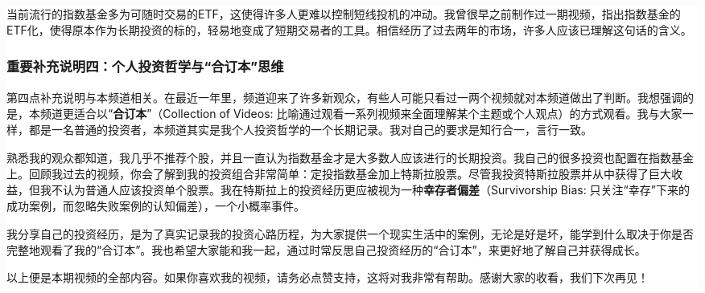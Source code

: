 当前流行的指数基金多为可随时交易的ETF，这使得许多人更难以控制短线投机的冲动。我曾很早之前制作过一期视频，指出指数基金的ETF化，使得原本作为长期投资的标的，轻易地变成了短期交易者的工具。相信经历了过去两年的市场，许多人应该已理解这句话的含义。

### 重要补充说明四：个人投资哲学与“合订本”思维

第四点补充说明与本频道相关。在最近一年里，频道迎来了许多新观众，有些人可能只看过一两个视频就对本频道做出了判断。我想强调的是，本频道更适合以“**合订本**”（Collection of Videos: 比喻通过观看一系列视频来全面理解某个主题或个人观点）的方式观看。我与大家一样，都是一名普通的投资者，本频道其实是我个人投资哲学的一个长期记录。我对自己的要求是知行合一，言行一致。

熟悉我的观众都知道，我几乎不推荐个股，并且一直认为指数基金才是大多数人应该进行的长期投资。我自己的很多投资也配置在指数基金上。回顾我过去的视频，你会了解到我的投资组合非常简单：定投指数基金加上特斯拉股票。尽管我投资特斯拉股票并从中获得了巨大收益，但我不认为普通人应该投资单个股票。我在特斯拉上的投资经历更应被视为一种**幸存者偏差**（Survivorship Bias: 只关注“幸存”下来的成功案例，而忽略失败案例的认知偏差），一个小概率事件。

我分享自己的投资经历，是为了真实记录我的投资心路历程，为大家提供一个现实生活中的案例，无论是好是坏，能学到什么取决于你是否完整地观看了我的“合订本”。我也希望大家能和我一起，通过时常反思自己投资经历的“合订本”，来更好地了解自己并获得成长。

以上便是本期视频的全部内容。如果你喜欢我的视频，请务必点赞支持，这将对我非常有帮助。感谢大家的收看，我们下次再见！